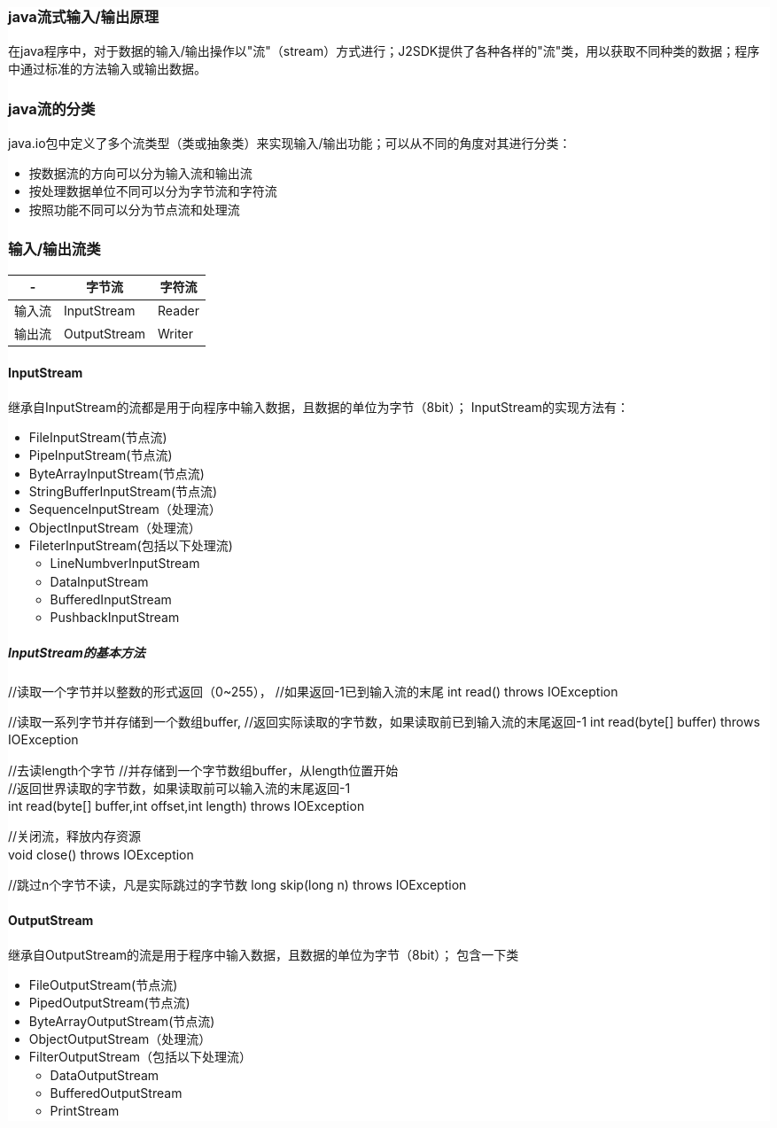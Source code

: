 ### java流式输入/输出原理 ###
在java程序中，对于数据的输入/输出操作以"流"（stream）方式进行；J2SDK提供了各种各样的"流"类，用以获取不同种类的数据；程序中通过标准的方法输入或输出数据。
### java流的分类 ###
java.io包中定义了多个流类型（类或抽象类）来实现输入/输出功能；可以从不同的角度对其进行分类：
- 按数据流的方向可以分为输入流和输出流
- 按处理数据单位不同可以分为字节流和字符流
- 按照功能不同可以分为节点流和处理流  

### 输入/输出流类 ###
|-|字节流|字符流|
|-|-|-|
|输入流|InputStream|Reader|
|输出流|OutputStream|Writer|

#### InputStream ####
继承自InputStream的流都是用于向程序中输入数据，且数据的单位为字节（8bit）；
InputStream的实现方法有：
- FileInputStream(节点流)  
- PipeInputStream(节点流)   
- ByteArrayInputStream(节点流)   
- StringBufferInputStream(节点流) 
- SequenceInputStream（处理流）
- ObjectInputStream（处理流）  
- FileterInputStream(包括以下处理流)
	- LineNumbverInputStream
	- DataInputStream
	- BufferedInputStream
	- PushbackInputStream  

##### InputStream的基本方法 #####
//读取一个字节并以整数的形式返回（0~255），
//如果返回-1已到输入流的末尾
int read() throws IOException  

//读取一系列字节并存储到一个数组buffer,
//返回实际读取的字节数，如果读取前已到输入流的末尾返回-1
int read(byte[] buffer) throws IOException  

//去读length个字节
//并存储到一个字节数组buffer，从length位置开始  
//返回世界读取的字节数，如果读取前可以输入流的末尾返回-1  
int read(byte[] buffer,int offset,int length) throws IOException  

//关闭流，释放内存资源  
void close() throws IOException  

//跳过n个字节不读，凡是实际跳过的字节数
long skip(long n) throws IOException  
#### OutputStream ####
继承自OutputStream的流是用于程序中输入数据，且数据的单位为字节（8bit）；
包含一下类  
- FileOutputStream(节点流)  
- PipedOutputStream(节点流)
- ByteArrayOutputStream(节点流)
- ObjectOutputStream（处理流）
- FilterOutputStream（包括以下处理流）
	- DataOutputStream
	- BufferedOutputStream
	- PrintStream  
